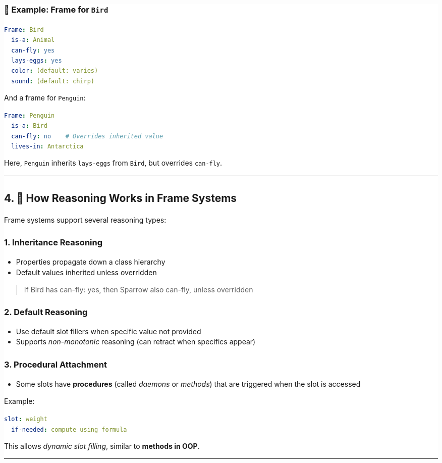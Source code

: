 
### 🧠 Example: Frame for `Bird`

```YAML
Frame: Bird
  is-a: Animal
  can-fly: yes
  lays-eggs: yes
  color: (default: varies)
  sound: (default: chirp)
```

And a frame for `Penguin`:

```YAML
Frame: Penguin
  is-a: Bird
  can-fly: no    # Overrides inherited value
  lives-in: Antarctica
```

Here, `Penguin` inherits `lays-eggs` from `Bird`, but overrides `can-fly`.

---

## 4. 🧠 How Reasoning Works in Frame Systems

Frame systems support several reasoning types:

### 1. **Inheritance Reasoning**

- Properties propagate down a class hierarchy
- Default values inherited unless overridden

> If Bird has can-fly: yes, then Sparrow also can-fly, unless overridden

### 2. **Default Reasoning**

- Use default slot fillers when specific value not provided
- Supports _non-monotonic_ reasoning (can retract when specifics appear)

### 3. **Procedural Attachment**

- Some slots have **procedures** (called _daemons_ or _methods_) that are triggered when the slot is accessed

Example:

```YAML
slot: weight
  if-needed: compute using formula
```

This allows _dynamic slot filling_, similar to **methods in OOP**.

---
